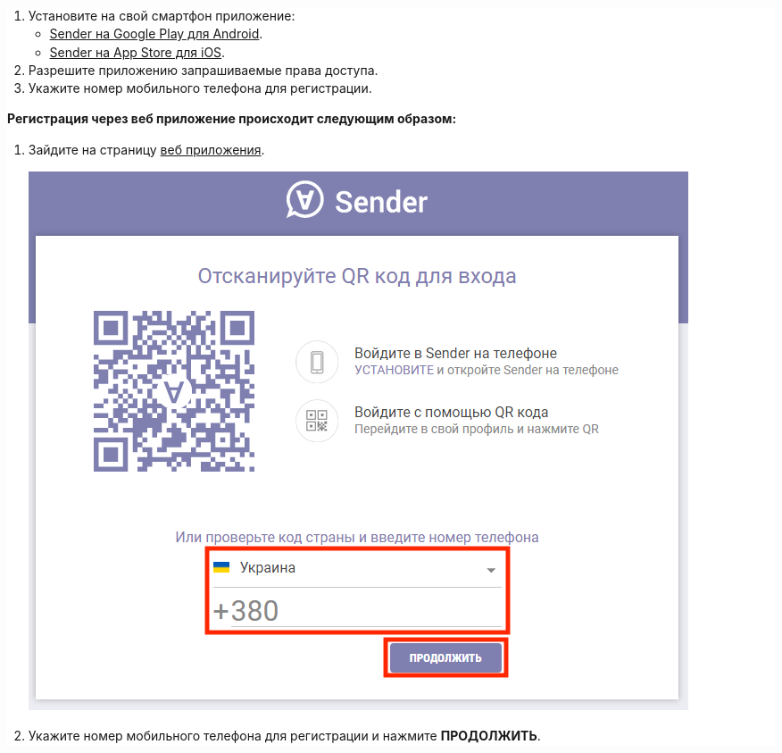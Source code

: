 1. Установите на свой смартфон приложение:
    - [Sender на Google Play для Android](https://play.google.com/store/apps/details?id=mobi.sender).
    - [Sender на App Store для iOS](https://itunes.apple.com/us/app/sender-c/id980844011).
2. Разрешите приложению запрашиваемые права доступа.
3. Укажите номер мобильного телефона для регистрации.


**Регистрация через веб приложение происходит следующим образом:**

1. Зайдите на страницу [веб приложения](https://chat.sender.mobi/auth).

    ![sender-login-window-ru](img/sender-login-window-ru.png)
    
2. Укажите номер мобильного телефона для регистрации и нажмите **ПРОДОЛЖИТЬ**.
